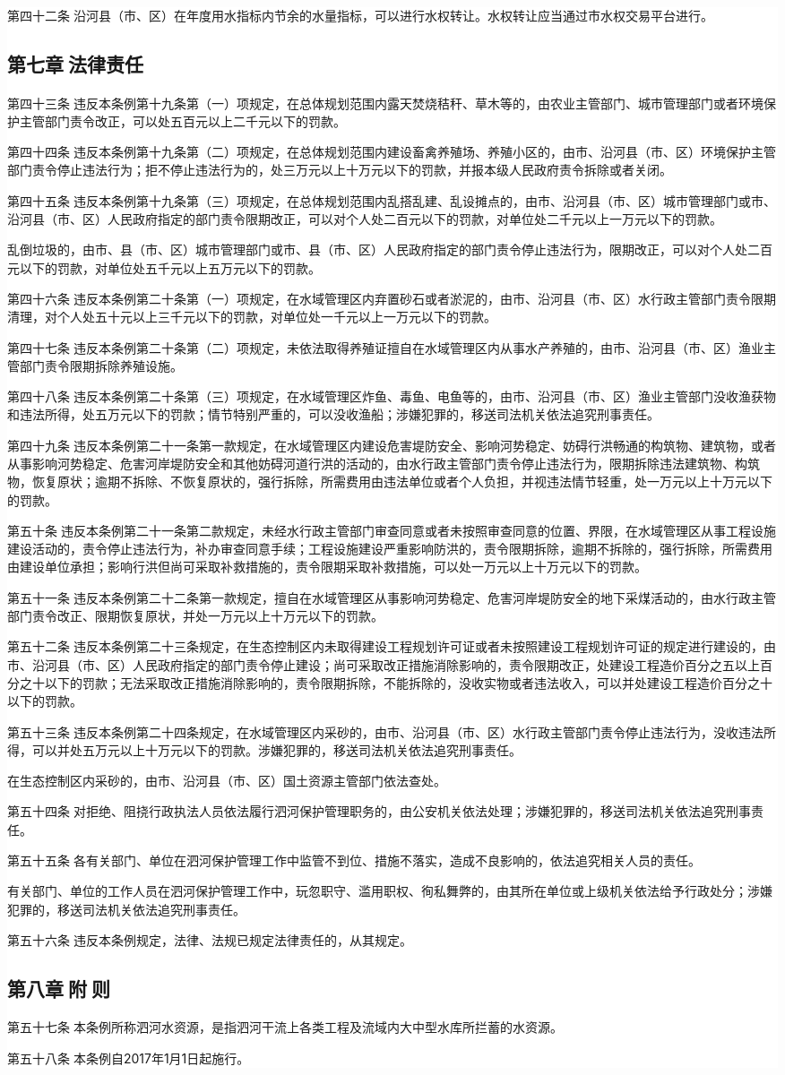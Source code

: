 第四十二条 沿河县（市、区）在年度用水指标内节余的水量指标，可以进行水权转让。水权转让应当通过市水权交易平台进行。

## 第七章  法律责任

第四十三条 违反本条例第十九条第（一）项规定，在总体规划范围内露天焚烧秸秆、草木等的，由农业主管部门、城市管理部门或者环境保护主管部门责令改正，可以处五百元以上二千元以下的罚款。

第四十四条 违反本条例第十九条第（二）项规定，在总体规划范围内建设畜禽养殖场、养殖小区的，由市、沿河县（市、区）环境保护主管部门责令停止违法行为；拒不停止违法行为的，处三万元以上十万元以下的罚款，并报本级人民政府责令拆除或者关闭。

第四十五条 违反本条例第十九条第（三）项规定，在总体规划范围内乱搭乱建、乱设摊点的，由市、沿河县（市、区）城市管理部门或市、沿河县（市、区）人民政府指定的部门责令限期改正，可以对个人处二百元以下的罚款，对单位处二千元以上一万元以下的罚款。

乱倒垃圾的，由市、县（市、区）城市管理部门或市、县（市、区）人民政府指定的部门责令停止违法行为，限期改正，可以对个人处二百元以下的罚款，对单位处五千元以上五万元以下的罚款。

第四十六条 违反本条例第二十条第（一）项规定，在水域管理区内弃置砂石或者淤泥的，由市、沿河县（市、区）水行政主管部门责令限期清理，对个人处五十元以上三千元以下的罚款，对单位处一千元以上一万元以下的罚款。

第四十七条 违反本条例第二十条第（二）项规定，未依法取得养殖证擅自在水域管理区内从事水产养殖的，由市、沿河县（市、区）渔业主管部门责令限期拆除养殖设施。

第四十八条 违反本条例第二十条第（三）项规定，在水域管理区炸鱼、毒鱼、电鱼等的，由市、沿河县（市、区）渔业主管部门没收渔获物和违法所得，处五万元以下的罚款；情节特别严重的，可以没收渔船；涉嫌犯罪的，移送司法机关依法追究刑事责任。

第四十九条 违反本条例第二十一条第一款规定，在水域管理区内建设危害堤防安全、影响河势稳定、妨碍行洪畅通的构筑物、建筑物，或者从事影响河势稳定、危害河岸堤防安全和其他妨碍河道行洪的活动的，由水行政主管部门责令停止违法行为，限期拆除违法建筑物、构筑物，恢复原状；逾期不拆除、不恢复原状的，强行拆除，所需费用由违法单位或者个人负担，并视违法情节轻重，处一万元以上十万元以下的罚款。

第五十条 违反本条例第二十一条第二款规定，未经水行政主管部门审查同意或者未按照审查同意的位置、界限，在水域管理区从事工程设施建设活动的，责令停止违法行为，补办审查同意手续；工程设施建设严重影响防洪的，责令限期拆除，逾期不拆除的，强行拆除，所需费用由建设单位承担；影响行洪但尚可采取补救措施的，责令限期采取补救措施，可以处一万元以上十万元以下的罚款。

第五十一条 违反本条例第二十二条第一款规定，擅自在水域管理区从事影响河势稳定、危害河岸堤防安全的地下采煤活动的，由水行政主管部门责令改正、限期恢复原状，并处一万元以上十万元以下的罚款。

第五十二条 违反本条例第二十三条规定，在生态控制区内未取得建设工程规划许可证或者未按照建设工程规划许可证的规定进行建设的，由市、沿河县（市、区）人民政府指定的部门责令停止建设；尚可采取改正措施消除影响的，责令限期改正，处建设工程造价百分之五以上百分之十以下的罚款；无法采取改正措施消除影响的，责令限期拆除，不能拆除的，没收实物或者违法收入，可以并处建设工程造价百分之十以下的罚款。

第五十三条 违反本条例第二十四条规定，在水域管理区内采砂的，由市、沿河县（市、区）水行政主管部门责令停止违法行为，没收违法所得，可以并处五万元以上十万元以下的罚款。涉嫌犯罪的，移送司法机关依法追究刑事责任。

在生态控制区内采砂的，由市、沿河县（市、区）国土资源主管部门依法查处。

第五十四条 对拒绝、阻挠行政执法人员依法履行泗河保护管理职务的，由公安机关依法处理；涉嫌犯罪的，移送司法机关依法追究刑事责任。

第五十五条 各有关部门、单位在泗河保护管理工作中监管不到位、措施不落实，造成不良影响的，依法追究相关人员的责任。

有关部门、单位的工作人员在泗河保护管理工作中，玩忽职守、滥用职权、徇私舞弊的，由其所在单位或上级机关依法给予行政处分；涉嫌犯罪的，移送司法机关依法追究刑事责任。

第五十六条 违反本条例规定，法律、法规已规定法律责任的，从其规定。

## 第八章  附    则

第五十七条 本条例所称泗河水资源，是指泗河干流上各类工程及流域内大中型水库所拦蓄的水资源。

第五十八条 本条例自2017年1月1日起施行。

